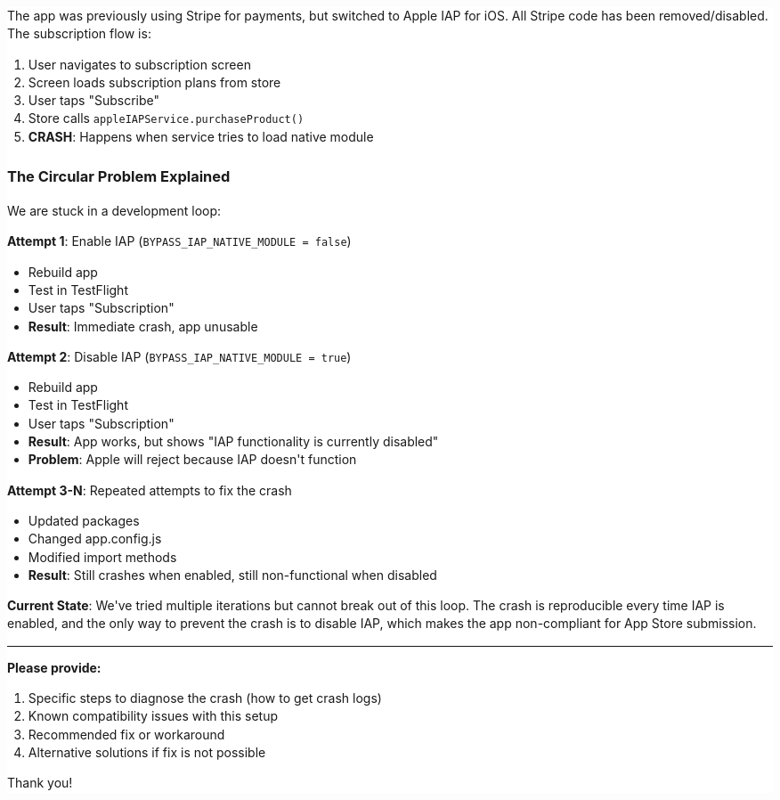 The app was previously using Stripe for payments, but switched to Apple IAP for iOS. All Stripe code has been removed/disabled. The subscription flow is:
1. User navigates to subscription screen
2. Screen loads subscription plans from store
3. User taps "Subscribe"
4. Store calls `appleIAPService.purchaseProduct()`
5. **CRASH**: Happens when service tries to load native module

### The Circular Problem Explained

We are stuck in a development loop:

**Attempt 1**: Enable IAP (`BYPASS_IAP_NATIVE_MODULE = false`)
- Rebuild app
- Test in TestFlight
- User taps "Subscription"
- **Result**: Immediate crash, app unusable

**Attempt 2**: Disable IAP (`BYPASS_IAP_NATIVE_MODULE = true`)  
- Rebuild app
- Test in TestFlight
- User taps "Subscription"
- **Result**: App works, but shows "IAP functionality is currently disabled"
- **Problem**: Apple will reject because IAP doesn't function

**Attempt 3-N**: Repeated attempts to fix the crash
- Updated packages
- Changed app.config.js
- Modified import methods
- **Result**: Still crashes when enabled, still non-functional when disabled

**Current State**: We've tried multiple iterations but cannot break out of this loop. The crash is reproducible every time IAP is enabled, and the only way to prevent the crash is to disable IAP, which makes the app non-compliant for App Store submission.

---

**Please provide:**
1. Specific steps to diagnose the crash (how to get crash logs)
2. Known compatibility issues with this setup
3. Recommended fix or workaround
4. Alternative solutions if fix is not possible

Thank you!


